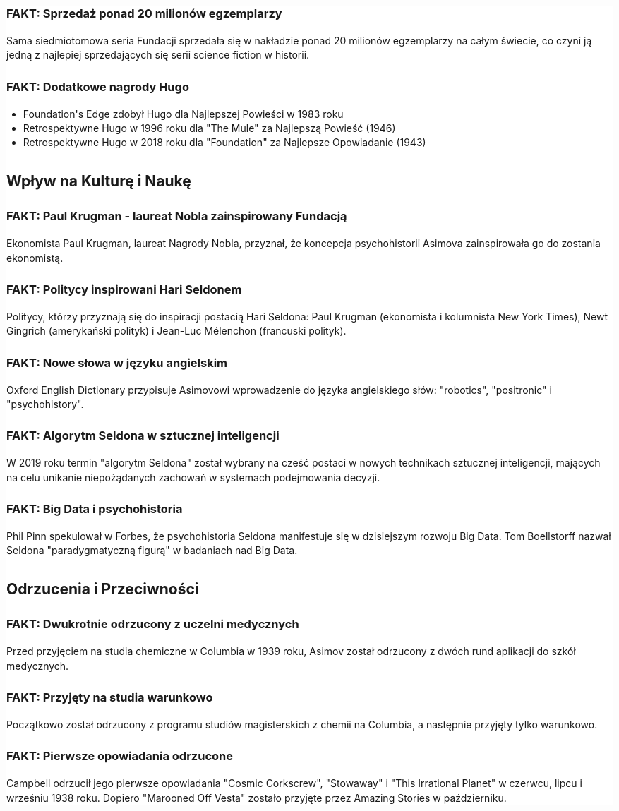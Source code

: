 ### **FAKT**: Sprzedaż ponad 20 milionów egzemplarzy
Sama siedmiotomowa seria Fundacji sprzedała się w nakładzie ponad 20 milionów egzemplarzy na całym świecie, co czyni ją jedną z najlepiej sprzedających się serii science fiction w historii.

### **FAKT**: Dodatkowe nagrody Hugo
- Foundation's Edge zdobył Hugo dla Najlepszej Powieści w 1983 roku
- Retrospektywne Hugo w 1996 roku dla "The Mule" za Najlepszą Powieść (1946)
- Retrospektywne Hugo w 2018 roku dla "Foundation" za Najlepsze Opowiadanie (1943)

## Wpływ na Kulturę i Naukę

### **FAKT**: Paul Krugman - laureat Nobla zainspirowany Fundacją
Ekonomista Paul Krugman, laureat Nagrody Nobla, przyznał, że koncepcja psychohistorii Asimova zainspirowała go do zostania ekonomistą.

### **FAKT**: Politycy inspirowani Hari Seldonem
Politycy, którzy przyznają się do inspiracji postacią Hari Seldona: Paul Krugman (ekonomista i kolumnista New York Times), Newt Gingrich (amerykański polityk) i Jean-Luc Mélenchon (francuski polityk).

### **FAKT**: Nowe słowa w języku angielskim
Oxford English Dictionary przypisuje Asimovowi wprowadzenie do języka angielskiego słów: "robotics", "positronic" i "psychohistory".

### **FAKT**: Algorytm Seldona w sztucznej inteligencji
W 2019 roku termin "algorytm Seldona" został wybrany na cześć postaci w nowych technikach sztucznej inteligencji, mających na celu unikanie niepożądanych zachowań w systemach podejmowania decyzji.

### **FAKT**: Big Data i psychohistoria
Phil Pinn spekulował w Forbes, że psychohistoria Seldona manifestuje się w dzisiejszym rozwoju Big Data. Tom Boellstorff nazwał Seldona "paradygmatyczną figurą" w badaniach nad Big Data.

## Odrzucenia i Przeciwności

### **FAKT**: Dwukrotnie odrzucony z uczelni medycznych
Przed przyjęciem na studia chemiczne w Columbia w 1939 roku, Asimov został odrzucony z dwóch rund aplikacji do szkół medycznych.

### **FAKT**: Przyjęty na studia warunkowo
Początkowo został odrzucony z programu studiów magisterskich z chemii na Columbia, a następnie przyjęty tylko warunkowo.

### **FAKT**: Pierwsze opowiadania odrzucone
Campbell odrzucił jego pierwsze opowiadania "Cosmic Corkscrew", "Stowaway" i "This Irrational Planet" w czerwcu, lipcu i wrześniu 1938 roku. Dopiero "Marooned Off Vesta" zostało przyjęte przez Amazing Stories w październiku.
